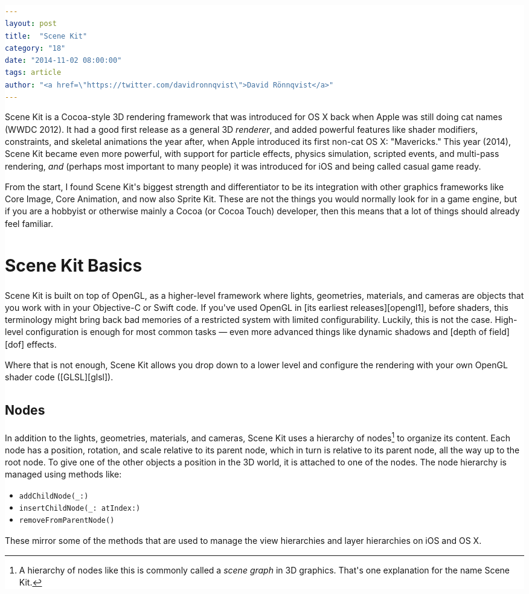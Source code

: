 ```yaml
---
layout: post
title:  "Scene Kit"
category: "18"
date: "2014-11-02 08:00:00"
tags: article
author: "<a href=\"https://twitter.com/davidronnqvist\">David Rönnqvist</a>"
---
```


Scene Kit is a Cocoa-style 3D rendering framework that was introduced for OS X back when Apple was still doing cat names (WWDC 2012). It had a good first release as a general 3D _renderer_, and added powerful features like shader modifiers, constraints, and skeletal animations the year after, when Apple introduced its first non-cat OS X: "Mavericks." This year (2014), Scene Kit became even more powerful, with support for particle effects, physics simulation, scripted events, and multi-pass rendering, _and_ (perhaps most important to many people) it was introduced for iOS and being called casual game ready. 

From the start, I found Scene Kit's biggest strength and differentiator to be its integration with other graphics frameworks like Core Image, Core Animation, and now also Sprite Kit. These are not the things you would normally look for in a game engine, but if you are a hobbyist or otherwise mainly a Cocoa (or Cocoa Touch) developer, then this means that a lot of things should already feel familiar.

# Scene Kit Basics

Scene Kit is built on top of OpenGL, as a higher-level framework where lights, geometries, materials, and cameras are objects that you work with in your Objective-C or Swift code. If you've used OpenGL in [its earliest releases][opengl1], before shaders, this terminology might bring back bad memories of a restricted system with limited configurability. Luckily, this is not the case. High-level configuration is enough for most common tasks — even more advanced things like dynamic shadows and [depth of field][dof] effects. 

Where that is not enough, Scene Kit allows you drop down to a lower level and configure the rendering with your own OpenGL shader code ([GLSL][glsl]).


## Nodes

In addition to the lights, geometries, materials, and cameras, Scene Kit uses a hierarchy of nodes[^name] to organize its content. Each node has a position, rotation, and scale relative to its parent node, which in turn is relative to its parent node, all the way up to the root node. To give one of the other objects a position in the 3D world, it is attached to one of the nodes. The node hierarchy is managed using methods like:

[^name]: A hierarchy of nodes like this is commonly called a _scene graph_ in 3D graphics. That's one explanation for the name Scene Kit.

 - `addChildNode(_:)` 
 - `insertChildNode(_: atIndex:)` 
 - `removeFromParentNode()` 

These mirror some of the methods that are used to manage the view hierarchies and layer hierarchies on iOS and OS X. 


[^twoScenes]: Yes, having two very similar APIs with two very similar concepts (scenes, nodes, constrains, etc. exist in both Scene Kit and Sprite Kit) can get confusing.
[collada]: https://en.wikipedia.org/wiki/COLLADA
[skeletal]: https://en.wikipedia.org/wiki/Skeletal_animation
[opengl1]: https://www.opengl.org/documentation/specs/version1.1/glspec1.1/node30.html#SECTION005130000000000000000
[glsl]: https://en.wikipedia.org/wiki/OpenGL_Shading_Language
[dof]: https://en.wikipedia.org/wiki/Depth_of_field
[uniform]: https://www.opengl.org/wiki/Uniform_(GLSL)
[deferred]: https://en.wikipedia.org/wiki/Deferred_shading
[wwdc game]: https://developer.apple.com/videos/wwdc/2014/?id=610
[bananas]: https://developer.apple.com/library/ios/samplecode/Bananas/Introduction/Intro.html
[technique]: https://developer.apple.com/library/ios/documentation/Scene Kit/Reference/SCNTechnique_Class/index.html
[wwdc 13]: https://developer.apple.com/videos/wwdc/2013/?id=500
[wwdc 14]: https://developer.apple.com/videos/wwdc/2014/?id=609
[book]: http://scenekitbook.com